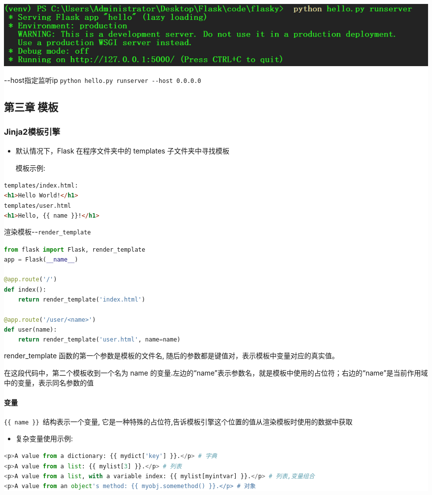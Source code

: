 ![1611125115144](Flask/1611125115144.png)

--host指定监听ip `python hello.py runserver --host 0.0.0.0`

## 第三章 模板

### Jinja2模板引擎

- 默认情况下，Flask 在程序文件夹中的 templates 子文件夹中寻找模板

  模板示例:

```html
templates/index.html:
<h1>Hello World!</h1>
templates/user.html
<h1>Hello, {{ name }}!</h1>
```

渲染模板--`render_template`

```python
from flask import Flask, render_template
app = Flask(__name__)

@app.route('/')
def index():
    return render_template('index.html')

@app.route('/user/<name>')
def user(name):
    return render_template('user.html', name=name)
```

 render_template 函数的第一个参数是模板的文件名, 随后的参数都是键值对，表示模板中变量对应的真实值。

在这段代码中，第二个模板收到一个名为 name 的变量.左边的“name”表示参数名，就是模板中使用的占位符；右边的“name”是当前作用域中的变量，表示同名参数的值

#### 变量

`{{ name }} `结构表示一个变量, 它是一种特殊的占位符,告诉模板引擎这个位置的值从渲染模板时使用的数据中获取

- 复杂变量使用示例:

```python
<p>A value from a dictionary: {{ mydict['key'] }}.</p> # 字典
<p>A value from a list: {{ mylist[3] }}.</p> # 列表
<p>A value from a list, with a variable index: {{ mylist[myintvar] }}.</p> # 列表,变量组合
<p>A value from an object's method: {{ myobj.somemethod() }}.</p> # 对象
```
